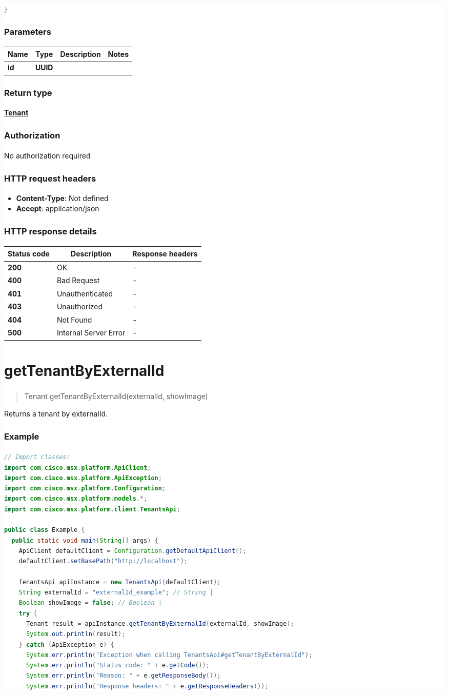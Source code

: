 ```java
}
```

### Parameters

Name | Type | Description  | Notes
------------- | ------------- | ------------- | -------------
 **id** | **UUID**|  |

### Return type

[**Tenant**](Tenant.md)

### Authorization

No authorization required

### HTTP request headers

 - **Content-Type**: Not defined
 - **Accept**: application/json

### HTTP response details
| Status code | Description | Response headers |
|-------------|-------------|------------------|
**200** | OK |  -  |
**400** | Bad Request |  -  |
**401** | Unauthenticated |  -  |
**403** | Unauthorized |  -  |
**404** | Not Found |  -  |
**500** | Internal Server Error |  -  |

<a name="getTenantByExternalId"></a>
# **getTenantByExternalId**
> Tenant getTenantByExternalId(externalId, showImage)

Returns a tenant by externalId.

### Example
```java
// Import classes:
import com.cisco.msx.platform.ApiClient;
import com.cisco.msx.platform.ApiException;
import com.cisco.msx.platform.Configuration;
import com.cisco.msx.platform.models.*;
import com.cisco.msx.platform.client.TenantsApi;

public class Example {
  public static void main(String[] args) {
    ApiClient defaultClient = Configuration.getDefaultApiClient();
    defaultClient.setBasePath("http://localhost");

    TenantsApi apiInstance = new TenantsApi(defaultClient);
    String externalId = "externalId_example"; // String | 
    Boolean showImage = false; // Boolean | 
    try {
      Tenant result = apiInstance.getTenantByExternalId(externalId, showImage);
      System.out.println(result);
    } catch (ApiException e) {
      System.err.println("Exception when calling TenantsApi#getTenantByExternalId");
      System.err.println("Status code: " + e.getCode());
      System.err.println("Reason: " + e.getResponseBody());
      System.err.println("Response headers: " + e.getResponseHeaders());
```